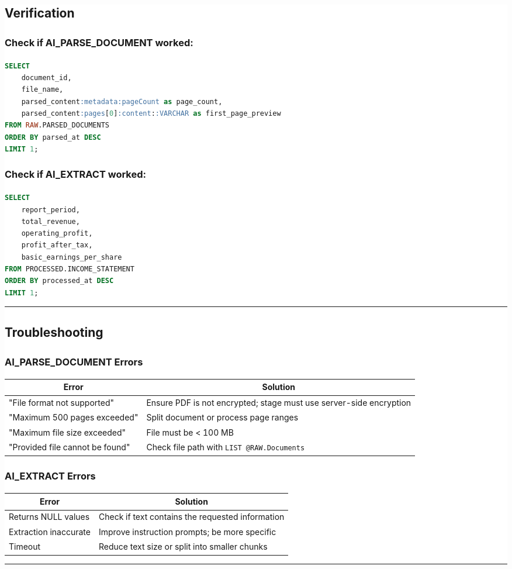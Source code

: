 
## Verification

### Check if AI_PARSE_DOCUMENT worked:
```sql
SELECT 
    document_id,
    file_name,
    parsed_content:metadata:pageCount as page_count,
    parsed_content:pages[0]:content::VARCHAR as first_page_preview
FROM RAW.PARSED_DOCUMENTS
ORDER BY parsed_at DESC
LIMIT 1;
```

### Check if AI_EXTRACT worked:
```sql
SELECT 
    report_period,
    total_revenue,
    operating_profit,
    profit_after_tax,
    basic_earnings_per_share
FROM PROCESSED.INCOME_STATEMENT
ORDER BY processed_at DESC
LIMIT 1;
```

---

## Troubleshooting

### AI_PARSE_DOCUMENT Errors

| Error | Solution |
|-------|----------|
| "File format not supported" | Ensure PDF is not encrypted; stage must use server-side encryption |
| "Maximum 500 pages exceeded" | Split document or process page ranges |
| "Maximum file size exceeded" | File must be < 100 MB |
| "Provided file cannot be found" | Check file path with `LIST @RAW.Documents` |

### AI_EXTRACT Errors

| Error | Solution |
|-------|----------|
| Returns NULL values | Check if text contains the requested information |
| Extraction inaccurate | Improve instruction prompts; be more specific |
| Timeout | Reduce text size or split into smaller chunks |

---